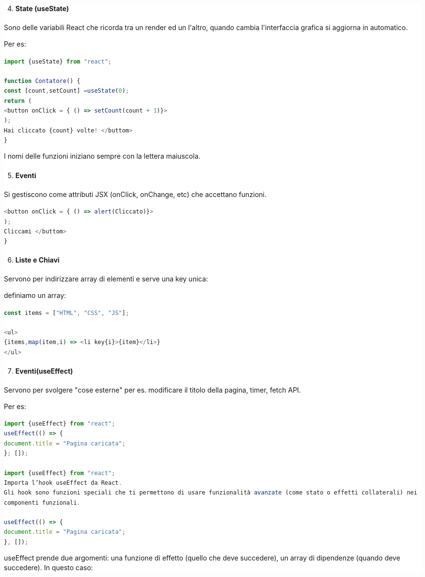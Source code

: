 4. #### State (useState)

Sono delle variabili React che ricorda tra un render ed un l'altro, quando cambia l'interfaccia grafica si aggiorna in automatico.

Per es:

```javascript
import {useState} from "react";

function Contatore() {
const [count,setCount] =useState(0);
return (
<button onClick = { () => setCount(count + 1)}>
);
Hai cliccato {count} volte! </buttom>
}
```

I nomi delle funzioni iniziano sempre con la lettera maiuscola.

5. #### Eventi

Si gestiscono come attributi JSX (onClick, onChange, etc)
che accettano funzioni.

```javascript
<button onClick = { () => alert(Cliccato)}>
);
Cliccami </buttom>
}
```

6. #### Liste e Chiavi

Servono per indirizzare array di elementi e serve una key unica:

definiamo un array:

```javascript
const items = ["HTML", "CSS", "JS"];

<ul>
{items,map(item,i) => <li key{i}>{item}</li>}
</ul>
```

7. #### Eventi(useEffect)

Servono per svolgere "cose esterne" per es. modificare il titolo della pagina, timer, fetch API.

Per es:

```javascript
import {useEffect} from "react";
useEffect(() => {
document.title = "Pagina caricata";
}; []);

import {useEffect} from "react";
Importa l’hook useEffect da React.
Gli hook sono funzioni speciali che ti permettono di usare funzionalità avanzate (come stato o effetti collaterali) nei componenti funzionali.

useEffect(() => {
document.title = "Pagina caricata";
}, []);
```
useEffect prende due argomenti:
una funzione di effetto (quello che deve succedere),
un array di dipendenze (quando deve succedere).
In questo caso: